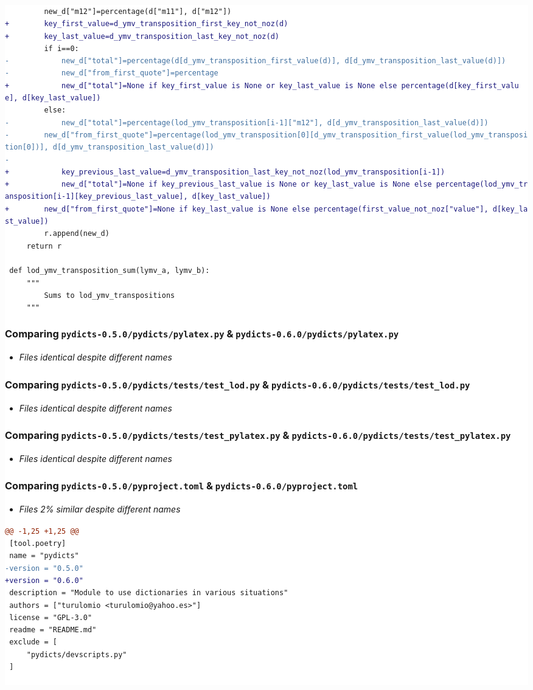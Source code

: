 ```diff
         new_d["m12"]=percentage(d["m11"], d["m12"])
+        key_first_value=d_ymv_transposition_first_key_not_noz(d)
+        key_last_value=d_ymv_transposition_last_key_not_noz(d)
         if i==0:
-            new_d["total"]=percentage(d[d_ymv_transposition_first_value(d)], d[d_ymv_transposition_last_value(d)])
-            new_d["from_first_quote"]=percentage
+            new_d["total"]=None if key_first_value is None or key_last_value is None else percentage(d[key_first_value], d[key_last_value])
         else:
-            new_d["total"]=percentage(lod_ymv_transposition[i-1]["m12"], d[d_ymv_transposition_last_value(d)])
-        new_d["from_first_quote"]=percentage(lod_ymv_transposition[0][d_ymv_transposition_first_value(lod_ymv_transposition[0])], d[d_ymv_transposition_last_value(d)])
-            
+            key_previous_last_value=d_ymv_transposition_last_key_not_noz(lod_ymv_transposition[i-1])
+            new_d["total"]=None if key_previous_last_value is None or key_last_value is None else percentage(lod_ymv_transposition[i-1][key_previous_last_value], d[key_last_value])
+        new_d["from_first_quote"]=None if key_last_value is None else percentage(first_value_not_noz["value"], d[key_last_value])
         r.append(new_d)
     return r
 
 def lod_ymv_transposition_sum(lymv_a, lymv_b):
     """
         Sums to lod_ymv_transpositions
     """
```

### Comparing `pydicts-0.5.0/pydicts/pylatex.py` & `pydicts-0.6.0/pydicts/pylatex.py`

 * *Files identical despite different names*

### Comparing `pydicts-0.5.0/pydicts/tests/test_lod.py` & `pydicts-0.6.0/pydicts/tests/test_lod.py`

 * *Files identical despite different names*

### Comparing `pydicts-0.5.0/pydicts/tests/test_pylatex.py` & `pydicts-0.6.0/pydicts/tests/test_pylatex.py`

 * *Files identical despite different names*

### Comparing `pydicts-0.5.0/pyproject.toml` & `pydicts-0.6.0/pyproject.toml`

 * *Files 2% similar despite different names*

```diff
@@ -1,25 +1,25 @@
 [tool.poetry]
 name = "pydicts"
-version = "0.5.0"
+version = "0.6.0"
 description = "Module to use dictionaries in various situations"
 authors = ["turulomio <turulomio@yahoo.es>"]
 license = "GPL-3.0"
 readme = "README.md"
 exclude = [
     "pydicts/devscripts.py"
 ]
 
```